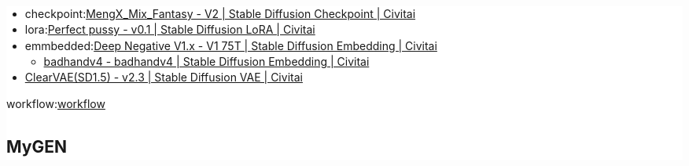 - checkpoint:[MengX\_Mix\_Fantasy - V2 | Stable Diffusion Checkpoint | Civitai](https://civitai.com/models/145378/mengxmixfantasy?modelVersionId=161716)
- lora:[Perfect pussy - v0.1 | Stable Diffusion LoRA | Civitai](https://civitai.com/models/10844/perfect-pussy?modelVersionId=61391)
- emmbedded:[Deep Negative V1.x - V1 75T | Stable Diffusion Embedding | Civitai](https://civitai.com/models/4629/deep-negative-v1x?modelVersionId=5637)
	- [badhandv4 - badhandv4 | Stable Diffusion Embedding | Civitai](https://civitai.com/models/16993/badhandv4?modelVersionId=20068)
- [ClearVAE(SD1.5) - v2.3 | Stable Diffusion VAE | Civitai](https://civitai.com/models/22354?modelVersionId=88156)

workflow:[workflow](../workflow/mengxmixfantasy.json)

## MyGEN
